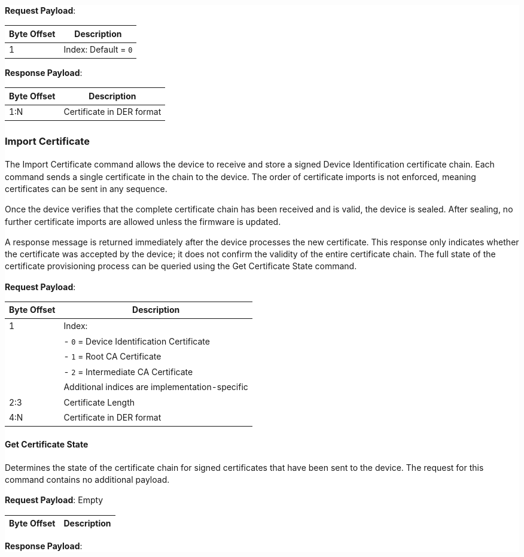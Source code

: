 **Request Payload**:

| Byte Offset | Description                          |
|-------------|--------------------------------------|
| 1           | Index: Default = `0`                |

**Response Payload**:

| Byte Offset | Description                          |
|-------------|--------------------------------------|
| 1:N         | Certificate in DER format           |

### Import Certificate

The Import Certificate command allows the device to receive and store a signed Device Identification certificate chain. Each command sends a single certificate in the chain to the device. The order of certificate imports is not enforced, meaning certificates can be sent in any sequence.

Once the device verifies that the complete certificate chain has been received and is valid, the device is sealed. After sealing, no further certificate imports are allowed unless the firmware is updated.

A response message is returned immediately after the device processes the new certificate. This response only indicates whether the certificate was accepted by the device; it does not confirm the validity of the entire certificate chain. The full state of the certificate provisioning process can be queried using the Get Certificate State command.

**Request Payload**:

| Byte Offset | Description                          |
|-------------|--------------------------------------|
| 1           | Index:                              |
|             | - `0` = Device Identification Certificate |
|             | - `1` = Root CA Certificate         |
|             | - `2` = Intermediate CA Certificate |
|             | Additional indices are implementation-specific |
| 2:3         | Certificate Length                  |
| 4:N         | Certificate in DER format           |

#### Get Certificate State

Determines the state of the certificate chain for signed certificates that have been sent to the device. The request for this command contains no additional payload.

**Request Payload**: Empty

| Byte Offset | Description                          |
|-------------|--------------------------------------|

**Response Payload**:

